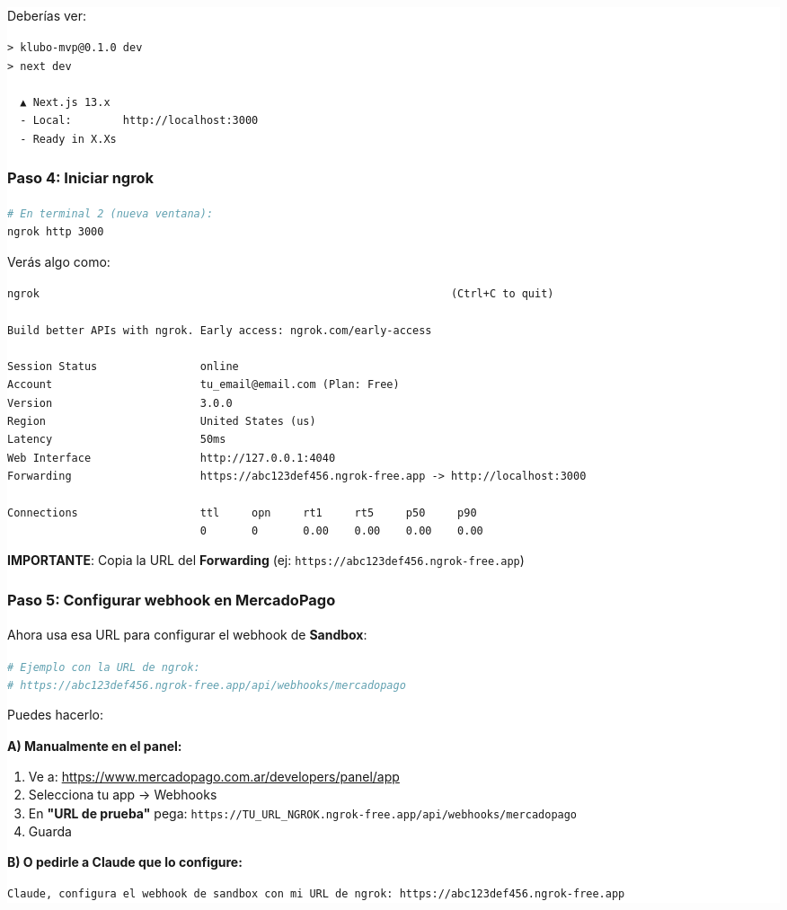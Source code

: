 Deberías ver:
```
> klubo-mvp@0.1.0 dev
> next dev

  ▲ Next.js 13.x
  - Local:        http://localhost:3000
  - Ready in X.Xs
```

### Paso 4: Iniciar ngrok

```bash
# En terminal 2 (nueva ventana):
ngrok http 3000
```

Verás algo como:

```
ngrok                                                                (Ctrl+C to quit)

Build better APIs with ngrok. Early access: ngrok.com/early-access

Session Status                online
Account                       tu_email@email.com (Plan: Free)
Version                       3.0.0
Region                        United States (us)
Latency                       50ms
Web Interface                 http://127.0.0.1:4040
Forwarding                    https://abc123def456.ngrok-free.app -> http://localhost:3000

Connections                   ttl     opn     rt1     rt5     p50     p90
                              0       0       0.00    0.00    0.00    0.00
```

**IMPORTANTE**: Copia la URL del **Forwarding** (ej: `https://abc123def456.ngrok-free.app`)

### Paso 5: Configurar webhook en MercadoPago

Ahora usa esa URL para configurar el webhook de **Sandbox**:

```bash
# Ejemplo con la URL de ngrok:
# https://abc123def456.ngrok-free.app/api/webhooks/mercadopago
```

Puedes hacerlo:

**A) Manualmente en el panel:**
1. Ve a: https://www.mercadopago.com.ar/developers/panel/app
2. Selecciona tu app → Webhooks
3. En **"URL de prueba"** pega: `https://TU_URL_NGROK.ngrok-free.app/api/webhooks/mercadopago`
4. Guarda

**B) O pedirle a Claude que lo configure:**
```
Claude, configura el webhook de sandbox con mi URL de ngrok: https://abc123def456.ngrok-free.app
```
